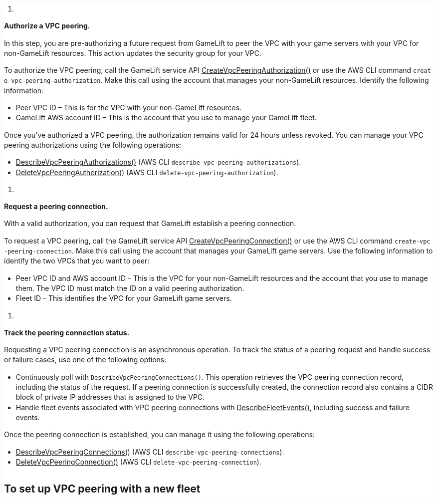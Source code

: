 1. 

**Authorize a VPC peering\.**

   In this step, you are pre\-authorizing a future request from GameLift to peer the VPC with your game servers with your VPC for non\-GameLift resources\. This action updates the security group for your VPC\.

   To authorize the VPC peering, call the GameLift service API [ CreateVpcPeeringAuthorization\(\)](https://docs.aws.amazon.com/gamelift/latest/apireference/API_CreateVpcPeeringAuthorization.html) or use the AWS CLI command `create-vpc-peering-authorization`\. Make this call using the account that manages your non\-GameLift resources\. Identify the following information:
   + Peer VPC ID – This is for the VPC with your non\-GameLift resources\.
   + GameLift AWS account ID – This is the account that you use to manage your GameLift fleet\. 

   Once you’ve authorized a VPC peering, the authorization remains valid for 24 hours unless revoked\. You can manage your VPC peering authorizations using the following operations:
   + [DescribeVpcPeeringAuthorizations\(\)](https://docs.aws.amazon.com/gamelift/latest/apireference/API_DescribeVpcPeeringAuthorizations.html) \(AWS CLI `describe-vpc-peering-authorizations`\)\.
   + [DeleteVpcPeeringAuthorization\(\)](https://docs.aws.amazon.com/gamelift/latest/apireference/API_DeleteVpcPeeringAuthorization.html) \(AWS CLI `delete-vpc-peering-authorization`\)\.

1. 

**Request a peering connection\.**

   With a valid authorization, you can request that GameLift establish a peering connection\.

   To request a VPC peering, call the GameLift service API [CreateVpcPeeringConnection\(\)](https://docs.aws.amazon.com/gamelift/latest/apireference/API_CreateVpcPeeringConnection.html) or use the AWS CLI command `create-vpc-peering-connection`\. Make this call using the account that manages your GameLift game servers\. Use the following information to identify the two VPCs that you want to peer:
   + Peer VPC ID and AWS account ID – This is the VPC for your non\-GameLift resources and the account that you use to manage them\. The VPC ID must match the ID on a valid peering authorization\. 
   + Fleet ID – This identifies the VPC for your GameLift game servers\.

1. 

**Track the peering connection status\.**

   Requesting a VPC peering connection is an asynchronous operation\. To track the status of a peering request and handle success or failure cases, use one of the following options:
   + Continuously poll with `DescribeVpcPeeringConnections()`\. This operation retrieves the VPC peering connection record, including the status of the request\. If a peering connection is successfully created, the connection record also contains a CIDR block of private IP addresses that is assigned to the VPC\.
   + Handle fleet events associated with VPC peering connections with [DescribeFleetEvents\(\)](https://docs.aws.amazon.com/gamelift/latest/apireference/API_DescribeFleetEvents.html), including success and failure events\. 

Once the peering connection is established, you can manage it using the following operations:
+ [DescribeVpcPeeringConnections\(\)](https://docs.aws.amazon.com/gamelift/latest/apireference/API_DescribeVpcPeeringConnections.html) \(AWS CLI `describe-vpc-peering-connections`\)\.
+ [DeleteVpcPeeringConnection\(\)](https://docs.aws.amazon.com/gamelift/latest/apireference/API_DeleteVpcPeeringConnection.html) \(AWS CLI `delete-vpc-peering-connection`\)\.

## To set up VPC peering with a new fleet<a name="fleets-creating-aws-cli-vpc"></a>
